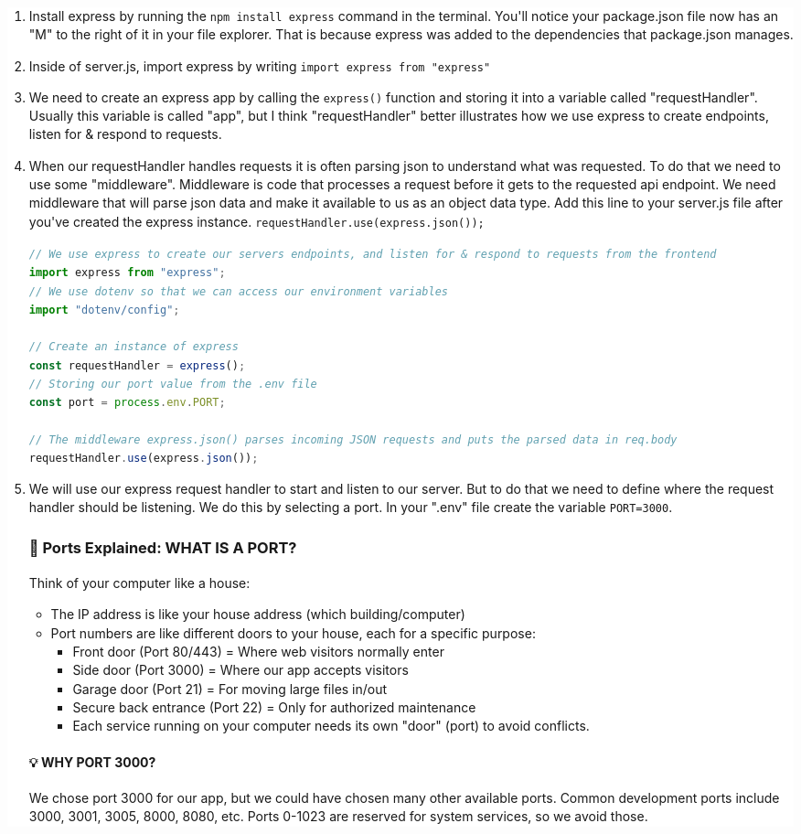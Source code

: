 1. Install express by running the `npm install express` command in the terminal. You'll notice your package.json file now has an "M" to the right of it in your file explorer. That is because express was added to the dependencies that package.json manages.

2. Inside of server.js, import express by writing `import express from "express"`

3. We need to create an express app by calling the `express()` function and storing it into a variable called "requestHandler". Usually this variable is called "app", but I think "requestHandler" better illustrates how we use express to create endpoints, listen for & respond to requests.

4. When our requestHandler handles requests it is often parsing json to understand what was requested. To do that we need to use some "middleware". Middleware is code that processes a request before it gets to the requested api endpoint. We need middleware that will parse json data and make it available to us as an object data type. Add this line to your server.js file after you've created the express instance. `requestHandler.use(express.json());`

   ```javascript
   // We use express to create our servers endpoints, and listen for & respond to requests from the frontend
   import express from "express";
   // We use dotenv so that we can access our environment variables
   import "dotenv/config";
   
   // Create an instance of express
   const requestHandler = express();
   // Storing our port value from the .env file
   const port = process.env.PORT;

   // The middleware express.json() parses incoming JSON requests and puts the parsed data in req.body
   requestHandler.use(express.json());
   ```

5. We will use our express request handler to start and listen to our server. But to do that we need to define where the request handler should be listening. We do this by selecting a port. In your ".env" file create the variable `PORT=3000`.

   ### 🔹 Ports Explained: WHAT IS A PORT?

   Think of your computer like a house:

   - The IP address is like your house address (which building/computer)
   - Port numbers are like different doors to your house, each for a specific purpose:
     - Front door (Port 80/443) = Where web visitors normally enter
     - Side door (Port 3000) = Where our app accepts visitors
     - Garage door (Port 21) = For moving large files in/out
     - Secure back entrance (Port 22) = Only for authorized maintenance
     - Each service running on your computer needs its own "door" (port) to avoid conflicts.
     
   #### 💡 WHY PORT 3000?
   
   We chose port 3000 for our app, but we could have chosen many other available ports. Common development ports include 3000, 3001, 3005, 8000, 8080, etc. Ports 0-1023 are reserved for system services, so we avoid those.
